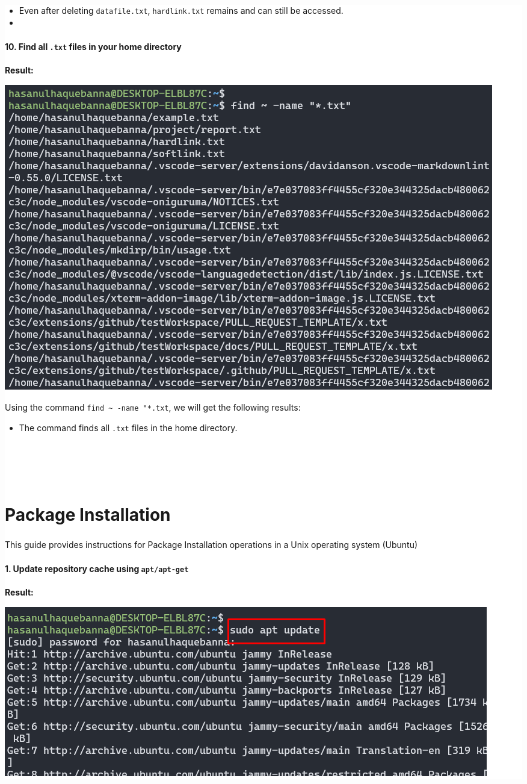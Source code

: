 - Even after deleting `datafile.txt`, `hardlink.txt` remains and can still be accessed.
- <br/>

#### 10. Find all `.txt` files in your home directory

**Result:**

![Alt text](./screenshots/find_all_txt.png)

Using the command `find ~ -name "*.txt`, we will get the following results:

- The command finds all `.txt` files in the home directory.

<br/><br/><br/>

# Package Installation

This guide provides instructions for Package Installation operations in a Unix operating system (Ubuntu)

#### 1. Update repository cache using `apt/apt-get`

**Result:**

![Alt text](./screenshots/cache_update.png)

